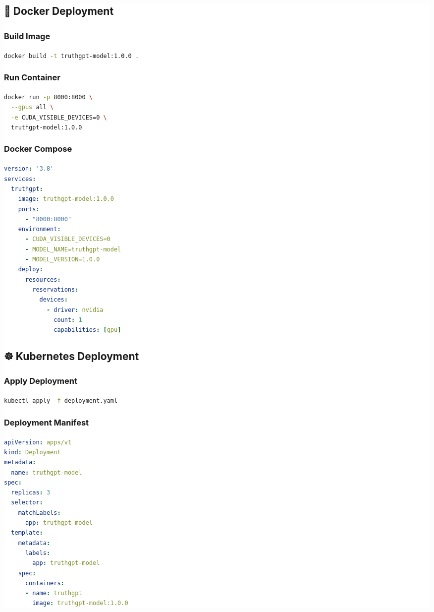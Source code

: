 ## 🐳 Docker Deployment

### Build Image
```bash
docker build -t truthgpt-model:1.0.0 .
```

### Run Container
```bash
docker run -p 8000:8000 \
  --gpus all \
  -e CUDA_VISIBLE_DEVICES=0 \
  truthgpt-model:1.0.0
```

### Docker Compose
```yaml
version: '3.8'
services:
  truthgpt:
    image: truthgpt-model:1.0.0
    ports:
      - "8000:8000"
    environment:
      - CUDA_VISIBLE_DEVICES=0
      - MODEL_NAME=truthgpt-model
      - MODEL_VERSION=1.0.0
    deploy:
      resources:
        reservations:
          devices:
            - driver: nvidia
              count: 1
              capabilities: [gpu]
```

## ☸️ Kubernetes Deployment

### Apply Deployment
```bash
kubectl apply -f deployment.yaml
```

### Deployment Manifest
```yaml
apiVersion: apps/v1
kind: Deployment
metadata:
  name: truthgpt-model
spec:
  replicas: 3
  selector:
    matchLabels:
      app: truthgpt-model
  template:
    metadata:
      labels:
        app: truthgpt-model
    spec:
      containers:
      - name: truthgpt
        image: truthgpt-model:1.0.0
```